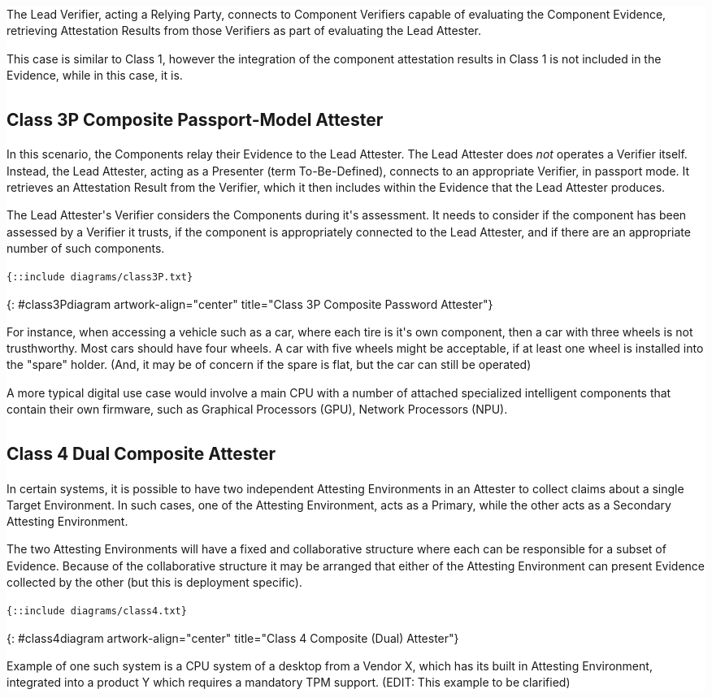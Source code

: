 The Lead Verifier, acting a Relying Party, connects to Component Verifiers capable of evaluating the Component Evidence, retrieving Attestation Results from those Verifiers as part of evaluating the Lead Attester.

This case is similar to Class 1, however the integration of the component attestation results in Class 1 is not included in the Evidence, while in this case, it is.

## Class 3P Composite Passport-Model Attester

In this scenario, the Components relay their Evidence to the Lead Attester.
The Lead Attester does *not* operates a Verifier itself.
Instead, the Lead Attester, acting as a Presenter (term To-Be-Defined), connects to an appropriate Verifier, in passport mode.
It retrieves an Attestation Result from the Verifier, which it then includes within the  Evidence that the Lead Attester produces.

The Lead Attester's Verifier considers the Components during it's assessment.
It needs to consider if the component has been assessed by a Verifier it trusts, if the component is appropriately connected to the Lead Attester, and if there are an appropriate number of such components.

~~~~ aasvg
{::include diagrams/class3P.txt}
~~~~
{: #class3Pdiagram artwork-align="center" title="Class 3P Composite Password Attester"}


For instance, when accessing a vehicle such as a car, where each tire is it's own component, then a car with three wheels is not trusthworthy.  Most cars should have four wheels.  A car with five wheels might be acceptable, if at least one wheel is installed into the "spare" holder. (And, it may be of concern if the spare is flat, but the car can still be operated)

A more typical digital use case would involve a main CPU with a number of attached specialized intelligent components that contain their own firmware, such as Graphical Processors (GPU), Network Processors (NPU).


## Class 4 Dual Composite Attester

In certain systems, it is possible to have two independent Attesting Environments in an Attester to collect claims about a single Target Environment. In such cases, one of the Attesting Environment, acts as a Primary, while the other acts as a Secondary Attesting Environment.

The two Attesting Environments will have a fixed and collaborative structure where each can be responsible for a subset of Evidence. Because of the collaborative structure it may be arranged that either of the Attesting Environment can present Evidence collected by the other (but this is deployment specific).

~~~~ aasvg
{::include diagrams/class4.txt}
~~~~
{: #class4diagram artwork-align="center" title="Class 4 Composite (Dual) Attester"}

Example of one such system is a CPU system of a desktop from a Vendor X, which has its built in Attesting Environment, integrated into a product Y which requires a mandatory TPM support. (EDIT: This example to be clarified)

